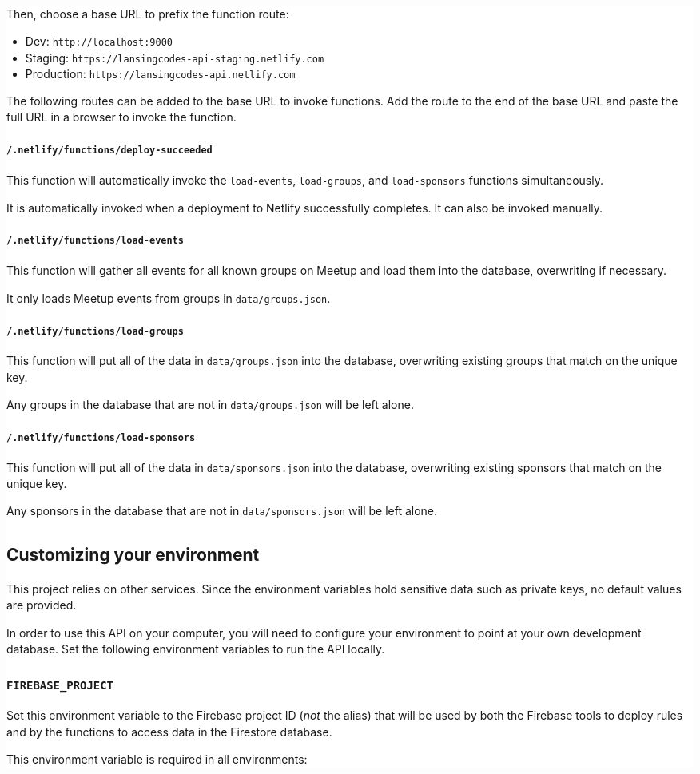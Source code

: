 Then, choose a base URL to prefix the function route:

* Dev: `http://localhost:9000`
* Staging: `https://lansingcodes-api-staging.netlify.com`
* Production: `https://lansingcodes-api.netlify.com`

The following routes can be added to the base URL to invoke functions. Add the
route to the end of the base URL and paste the full URL in a browser to invoke
the function.

#### `/.netlify/functions/deploy-succeeded`

This function will automatically invoke the `load-events`, `load-groups`, and
`load-sponsors` functions simultaneously.

It is automatically invoked when a deployment to Netlify successfully completes.
It can also be invoked manually.

#### `/.netlify/functions/load-events`

This function will gather all events for all known groups on Meetup and load
them into the database, overwriting if necessary.

It only loads Meetup events from groups in `data/groups.json`.

#### `/.netlify/functions/load-groups`

This function will put all of the data in `data/groups.json` into the database,
overwriting existing groups that match on the unique key.

Any groups in the database that are not in `data/groups.json` will be left
alone.

#### `/.netlify/functions/load-sponsors`

This function will put all of the data in `data/sponsors.json` into the
database, overwriting existing sponsors that match on the unique key.

Any sponsors in the database that are not in `data/sponsors.json` will be left
alone.

## Customizing your environment

This project relies on other services. Since the environment variables hold
sensitive data such as private keys, no default values are provided.

In order to use this API on your computer, you will need to configure your
environment to point at your own development database. Set the following
environment variables to run the API locally.

### `FIREBASE_PROJECT`

Set this environment variable to the Firebase project ID (_not_ the alias) that
will be used by both the Firebase tools to deploy rules and by the functions to
access data in the Firestore database.

This environment variable is required in all environments:
